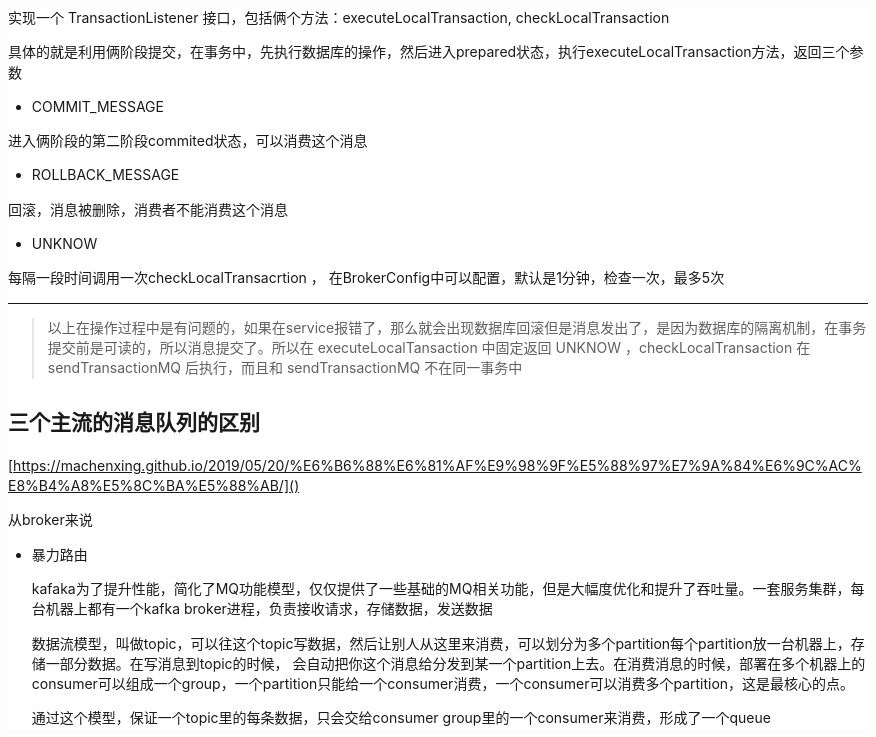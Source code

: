 实现一个 TransactionListener 接口，包括俩个方法：executeLocalTransaction, checkLocalTransaction

具体的就是利用俩阶段提交，在事务中，先执行数据库的操作，然后进入prepared状态，执行executeLocalTransaction方法，返回三个参数

- COMMIT_MESSAGE

进入俩阶段的第二阶段commited状态，可以消费这个消息

- ROLLBACK_MESSAGE

回滚，消息被删除，消费者不能消费这个消息

-  UNKNOW

每隔一段时间调用一次checkLocalTransacrtion ， 在BrokerConfig中可以配置，默认是1分钟，检查一次，最多5次

---------

> 以上在操作过程中是有问题的，如果在service报错了，那么就会出现数据库回滚但是消息发出了，是因为数据库的隔离机制，在事务提交前是可读的，所以消息提交了。所以在 executeLocalTansaction 中固定返回 UNKNOW ，checkLocalTransaction 在 sendTransactionMQ 后执行，而且和 sendTransactionMQ 不在同一事务中

## 三个主流的消息队列的区别

[https://machenxing.github.io/2019/05/20/%E6%B6%88%E6%81%AF%E9%98%9F%E5%88%97%E7%9A%84%E6%9C%AC%E8%B4%A8%E5%8C%BA%E5%88%AB/]()

从broker来说

- 暴力路由

  kafaka为了提升性能，简化了MQ功能模型，仅仅提供了一些基础的MQ相关功能，但是大幅度优化和提升了吞吐量。一套服务集群，每台机器上都有一个kafka broker进程，负责接收请求，存储数据，发送数据

  数据流模型，叫做topic，可以往这个topic写数据，然后让别人从这里来消费，可以划分为多个partition每个partition放一台机器上，存储一部分数据。在写消息到topic的时候， 会自动把你这个消息给分发到某一个partition上去。在消费消息的时候，部署在多个机器上的consumer可以组成一个group，一个partition只能给一个consumer消费，一个consumer可以消费多个partition，这是最核心的点。

  通过这个模型，保证一个topic里的每条数据，只会交给consumer group里的一个consumer来消费，形成了一个queue
